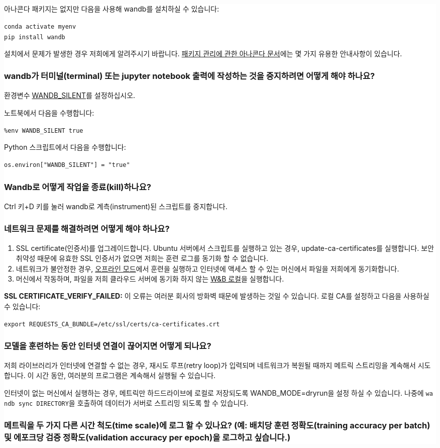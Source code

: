 아나콘다 패키지는 없지만 다음을 사용해 wandb를 설치하실 수 있습니다:

```text
conda activate myenv
pip install wandb
```

설치에서 문제가 발생한 경우 저희에게 알려주시기 바랍니다. [패키지 관리에 관한 아나콘다 문서](https://docs.conda.io/projects/conda/en/latest/user-guide/tasks/manage-pkgs.html)에는 몇 가지 유용한 안내사항이 있습니다.

###  **wandb가 터미널\(terminal\) 또는 jupyter notebook 출력에 작성하는 것을 중지하려면 어떻게 해야 하나요?**

환경변수 [WANDB\_SILENT](https://docs.wandb.ai/v/ko/library/environment-variables)를 설정하십시오.

 노트북에서 다음을 수행합니다:

```text
%env WANDB_SILENT true
```

Python 스크립트에서 다음을 수행합니다:

```text
os.environ["WANDB_SILENT"] = "true"
```

### **Wandb로 어떻게 작업을 종료\(kill\)하나요?**

Ctrl 키+D 키를 눌러 wandb로 계측\(instrument\)된 스크립트를 중지합니다.

###  **네트워크 문제를 해결하려면 어떻게 해야 하나요?**

1. SSL certificate\(인증서\)를 업그레이드합니다. Ubuntu 서버에서 스크립트를 실행하고 있는 경우, update-ca-certificates를 실행합니다. 보안 취약성 때문에 유효한 SSL 인증서가 없으면 저희는 훈련 로그를 동기화 할 수 없습니다.
2. 네트워크가 불안정한 경우, [오프라인 모드](https://docs.wandb.com/resources/technical-faq#can-i-run-wandb-offline)에서 훈련을 실행하고 인터넷에 액세스 할 수 있는 머신에서 파일을 저희에게 동기화합니다.
3.  머신에서 작동하며, 파일을 저희 클라우드 서버에 동기화 하지 않는 [W&B 로컬](https://docs.wandb.ai/v/ko/self-hosted/local)을 실행합니다.

**SSL CERTIFICATE\_VERIFY\_FAILED:** 이 오류는 여러분 회사의 방화벽 때문에 발생하는 것일 수 있습니다. 로컬 CA를 설정하고 다음을 사용하실 수 있습니다:

`export REQUESTS_CA_BUNDLE=/etc/ssl/certs/ca-certificates.crt`

###   **모델을 훈련하는 동안 인터넷 연결이 끊어지면 어떻게 되나요?**

저희 라이브러리가 인터넷에 연결할 수 없는 경우, 재시도 루프\(retry loop\)가 입력되며 네트워크가 복원될 때까지 메트릭 스트리밍을 계속해서 시도합니다. 이 시간 동안, 여러분의 프로그램은 계속해서 실행될 수 있습니다.

인터넷이 없는 머신에서 실행하는 경우, 메트릭만 하드드라이브에 로컬로 저장되도록 WANDB\_MODE=dryrun을 설정 하실 수 있습니다. 나중에 `wandb sync DIRECTORY`을 호출하여 데이터가 서버로 스트리밍 되도록 할 수 있습니다.

### **메트릭을 두 가지 다른 시간 척도\(time scale\)에 로그 할 수 있나요? \(예: 배치당 훈련 정확도\(training accuracy per batch\) 및 에포크당 검증 정확도\(validation accuracy per epoch\)을 로그하고 싶습니다.\)**
